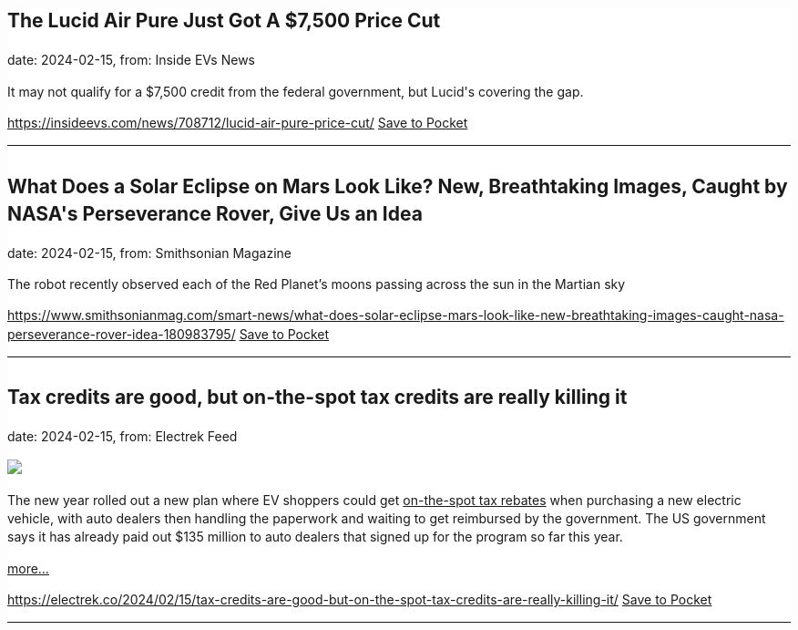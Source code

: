
## The Lucid Air Pure Just Got A $7,500 Price Cut

date: 2024-02-15, from: Inside EVs News

It may not qualify for a $7,500 credit from the federal government, but Lucid's covering the gap.

<span class="feed-item-link">
<a href="https://insideevs.com/news/708712/lucid-air-pure-price-cut/">https://insideevs.com/news/708712/lucid-air-pure-price-cut/</a> <a href="https://getpocket.com/save" class="pocket-btn" data-lang="en" data-save-url="https://insideevs.com/news/708712/lucid-air-pure-price-cut/">Save to Pocket</a>
</span>

---

## What Does a Solar Eclipse on Mars Look Like? New, Breathtaking Images, Caught by NASA's Perseverance Rover, Give Us an Idea

date: 2024-02-15, from: Smithsonian Magazine

The robot recently observed each of the Red Planet’s moons passing across the sun in the Martian sky

<span class="feed-item-link">
<a href="https://www.smithsonianmag.com/smart-news/what-does-solar-eclipse-mars-look-like-new-breathtaking-images-caught-nasa-perseverance-rover-idea-180983795/">https://www.smithsonianmag.com/smart-news/what-does-solar-eclipse-mars-look-like-new-breathtaking-images-caught-nasa-perseverance-rover-idea-180983795/</a> <a href="https://getpocket.com/save" class="pocket-btn" data-lang="en" data-save-url="https://www.smithsonianmag.com/smart-news/what-does-solar-eclipse-mars-look-like-new-breathtaking-images-caught-nasa-perseverance-rover-idea-180983795/">Save to Pocket</a>
</span>

---

## Tax credits are good, but on-the-spot tax credits are really killing it

date: 2024-02-15, from: Electrek Feed

<div class="feat-image"><img src="https://electrek.co/wp-content/uploads/sites/3/2024/02/pexels-photo-164634.jpeg?quality=82&#038;strip=all&#038;w=1333" /></div><p>The new year rolled out a new plan where EV shoppers could get <a href="https://electrek.co/2023/12/26/more-than-7k-auto-dealers-sign-up-to-offer-new-on-the-spot-tax-credit/">on-the-spot tax rebates</a> when purchasing a new electric vehicle, with auto dealers then handling the paperwork and waiting to get reimbursed by the government. The US government says it has already paid out $135 million to auto dealers that signed up for the program so far this year.</p>



 <a href="https://electrek.co/2024/02/15/tax-credits-are-good-but-on-the-spot-tax-credits-are-really-killing-it/#more-349772" data-post-id="349772" data-layer-pagetype="post" data-layer-postcategory="electric-vehicles,inflation-reduction-act" data-layer-viewtype="unknown" class="more-link">more…</a>

<span class="feed-item-link">
<a href="https://electrek.co/2024/02/15/tax-credits-are-good-but-on-the-spot-tax-credits-are-really-killing-it/">https://electrek.co/2024/02/15/tax-credits-are-good-but-on-the-spot-tax-credits-are-really-killing-it/</a> <a href="https://getpocket.com/save" class="pocket-btn" data-lang="en" data-save-url="https://electrek.co/2024/02/15/tax-credits-are-good-but-on-the-spot-tax-credits-are-really-killing-it/">Save to Pocket</a>
</span>

---